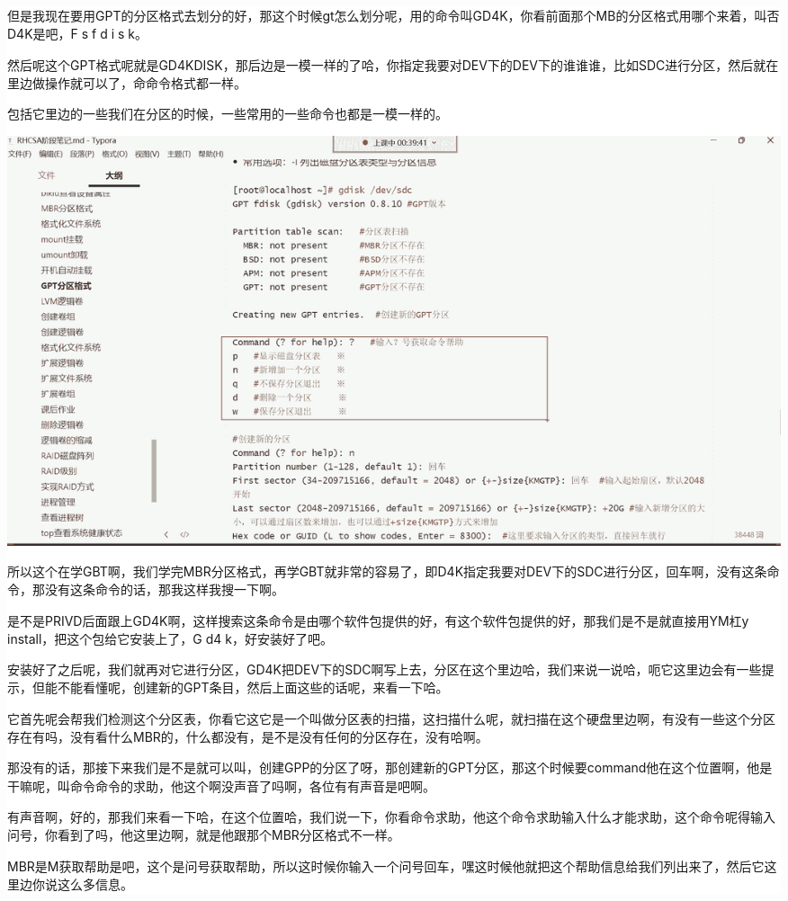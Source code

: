 但是我现在要用GPT的分区格式去划分的好，那这个时候gt怎么划分呢，用的命令叫GD4K，你看前面那个MB的分区格式用哪个来着，叫否D4K是吧，F s f d i s k。

然后呢这个GPT格式呢就是GD4KDISK，那后边是一模一样的了哈，你指定我要对DEV下的DEV下的谁谁谁，比如SDC进行分区，然后就在里边做操作就可以了，命命令格式都一样。

包括它里边的一些我们在分区的时候，一些常用的一些命令也都是一模一样的。

![](img/02d1ec0fed46f4c7881f5f054674b7e2_73.png)

所以这个在学GBT啊，我们学完MBR分区格式，再学GBT就非常的容易了，即D4K指定我要对DEV下的SDC进行分区，回车啊，没有这条命令，那没有这条命令的话，那我这样我搜一下啊。

是不是PRIVD后面跟上GD4K啊，这样搜索这条命令是由哪个软件包提供的好，有这个软件包提供的好，那我们是不是就直接用YM杠y install，把这个包给它安装上了，G d4 k，好安装好了吧。

安装好了之后呢，我们就再对它进行分区，GD4K把DEV下的SDC啊写上去，分区在这个里边哈，我们来说一说哈，呃它这里边会有一些提示，但能不能看懂呢，创建新的GPT条目，然后上面这些的话呢，来看一下哈。

它首先呢会帮我们检测这个分区表，你看它这它是一个叫做分区表的扫描，这扫描什么呢，就扫描在这个硬盘里边啊，有没有一些这个分区存在有吗，没有看什么MBR的，什么都没有，是不是没有任何的分区存在，没有哈啊。

那没有的话，那接下来我们是不是就可以叫，创建GPP的分区了呀，那创建新的GPT分区，那这个时候要command他在这个位置啊，他是干嘛呢，叫命令命令的求助，他这个啊没声音了吗啊，各位有有声音是吧啊。

有声音啊，好的，那我们来看一下哈，在这个位置哈，我们说一下，你看命令求助，他这个命令求助输入什么才能求助，这个命令呢得输入问号，你看到了吗，他这里边啊，就是他跟那个MBR分区格式不一样。

MBR是M获取帮助是吧，这个是问号获取帮助，所以这时候你输入一个问号回车，嘿这时候他就把这个帮助信息给我们列出来了，然后它这里边你说这么多信息。


